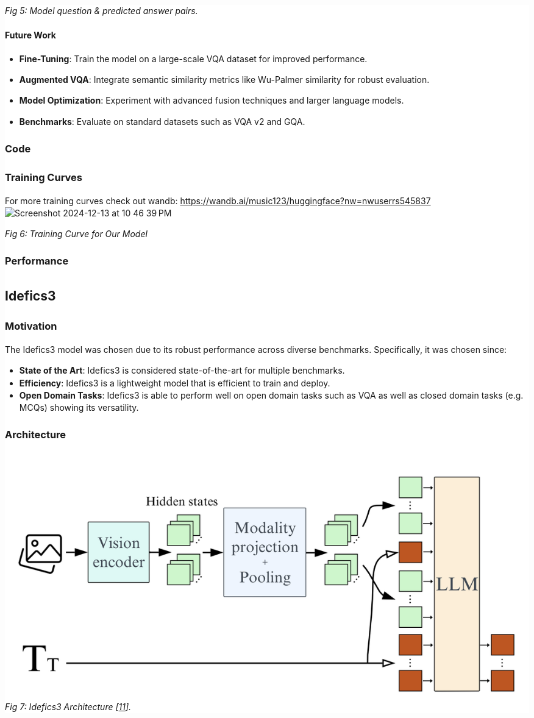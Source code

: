 
*Fig 5: Model question & predicted answer pairs.*

#### Future Work

- **Fine-Tuning**: Train the model on a large-scale VQA dataset for improved performance.

- **Augmented VQA**: Integrate semantic similarity metrics like Wu-Palmer similarity for robust evaluation.

- **Model Optimization**: Experiment with advanced fusion techniques and larger language models.

- **Benchmarks**: Evaluate on standard datasets such as VQA v2 and GQA.



### Code

### Training Curves
For more training curves check out wandb: https://wandb.ai/music123/huggingface?nw=nwuserrs545837
<img width="854" alt="Screenshot 2024-12-13 at 10 46 39 PM" src="https://github.com/user-attachments/assets/8adaea19-16fa-41c6-b1d5-defc72401806" />

*Fig 6: Training Curve for Our Model*


### Performance




## Idefics3

### Motivation
The Idefics3 model was chosen due to its robust performance across diverse benchmarks. Specifically, it was chosen since:
- **State of the Art**: Idefics3 is considered state-of-the-art for multiple benchmarks.
- **Efficiency**: Idefics3 is a lightweight model that is efficient to train and deploy.
- **Open Domain Tasks**: Idefics3 is able to perform well on open domain tasks such as VQA as well as closed domain tasks (e.g. MCQs) showing its versatility.

### Architecture
![Idefics3 Architecture](./images/idefic_arch.png)
*Fig 7: Idefics3 Architecture [[11](#laurencon2024)].*

